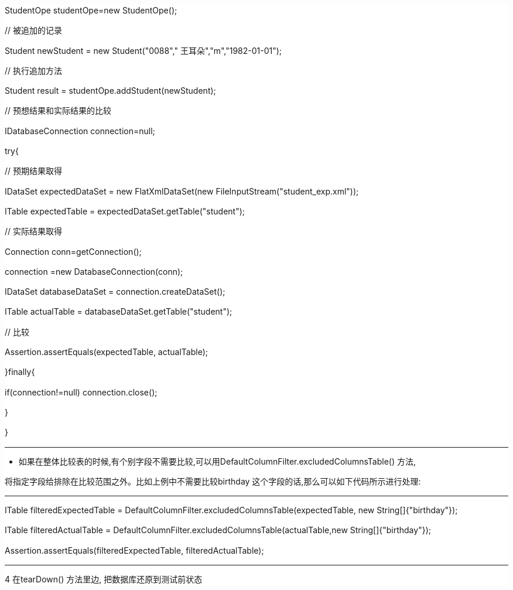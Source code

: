StudentOpe studentOpe=new StudentOpe();
  
// 被追加的记录
  
Student newStudent = new Student("0088"," 王耳朵","m","1982-01-01");
  
// 执行追加方法
  
Student result = studentOpe.addStudent(newStudent);

// 预想结果和实际结果的比较
  
IDatabaseConnection connection=null;

try{

// 预期结果取得
  
IDataSet expectedDataSet = new FlatXmlDataSet(new FileInputStream("student_exp.xml"));
  
ITable expectedTable = expectedDataSet.getTable("student");

// 实际结果取得
  
Connection conn=getConnection();
  
connection =new DatabaseConnection(conn);

IDataSet databaseDataSet = connection.createDataSet();
  
ITable actualTable = databaseDataSet.getTable("student");

// 比较
  
Assertion.assertEquals(expectedTable, actualTable);

}finally{
  
if(connection!=null) connection.close();
  
}
  
}

---------------------------

* 如果在整体比较表的时候,有个别字段不需要比较,可以用DefaultColumnFilter.excludedColumnsTable() 方法,
  
将指定字段给排除在比较范围之外。比如上例中不需要比较birthday 这个字段的话,那么可以如下代码所示进行处理: 

---------------------------
  
ITable filteredExpectedTable = DefaultColumnFilter.excludedColumnsTable(expectedTable, new String[]{"birthday"});
  
ITable filteredActualTable = DefaultColumnFilter.excludedColumnsTable(actualTable,new String[]{"birthday"});
  
Assertion.assertEquals(filteredExpectedTable, filteredActualTable);

---------------------------

4 在tearDown() 方法里边, 把数据库还原到测试前状态
